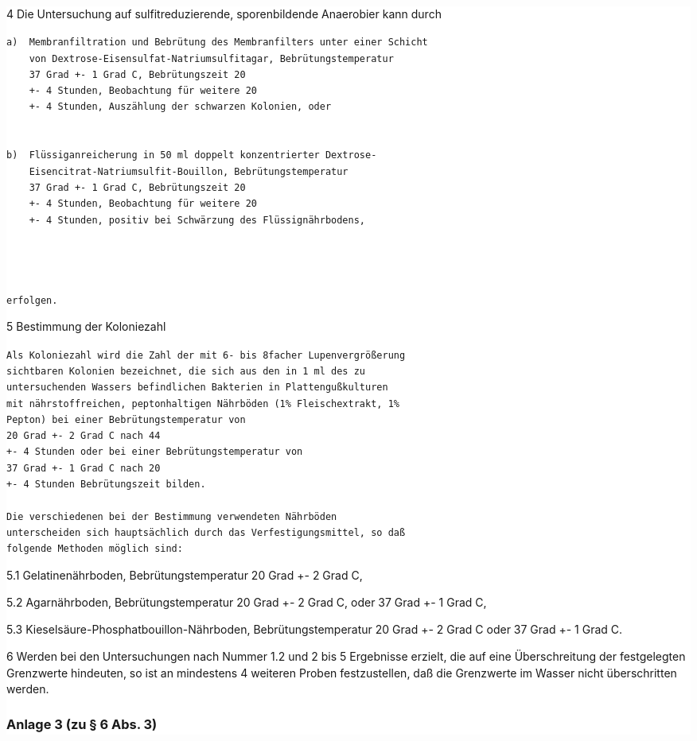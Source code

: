 4   Die Untersuchung auf sulfitreduzierende, sporenbildende Anaerobier
    kann durch

    a)  Membranfiltration und Bebrütung des Membranfilters unter einer Schicht
        von Dextrose-Eisensulfat-Natriumsulfitagar, Bebrütungstemperatur
        37 Grad +- 1 Grad C, Bebrütungszeit 20
        +- 4 Stunden, Beobachtung für weitere 20
        +- 4 Stunden, Auszählung der schwarzen Kolonien, oder


    b)  Flüssiganreicherung in 50 ml doppelt konzentrierter Dextrose-
        Eisencitrat-Natriumsulfit-Bouillon, Bebrütungstemperatur
        37 Grad +- 1 Grad C, Bebrütungszeit 20
        +- 4 Stunden, Beobachtung für weitere 20
        +- 4 Stunden, positiv bei Schwärzung des Flüssignährbodens,




    erfolgen.


5   Bestimmung der Koloniezahl

    Als Koloniezahl wird die Zahl der mit 6- bis 8facher Lupenvergrößerung
    sichtbaren Kolonien bezeichnet, die sich aus den in 1 ml des zu
    untersuchenden Wassers befindlichen Bakterien in Plattengußkulturen
    mit nährstoffreichen, peptonhaltigen Nährböden (1% Fleischextrakt, 1%
    Pepton) bei einer Bebrütungstemperatur von
    20 Grad +- 2 Grad C nach 44
    +- 4 Stunden oder bei einer Bebrütungstemperatur von
    37 Grad +- 1 Grad C nach 20
    +- 4 Stunden Bebrütungszeit bilden.

    Die verschiedenen bei der Bestimmung verwendeten Nährböden
    unterscheiden sich hauptsächlich durch das Verfestigungsmittel, so daß
    folgende Methoden möglich sind:


5.1 Gelatinenährboden, Bebrütungstemperatur
    20 Grad +- 2 Grad C,


5.2 Agarnährboden, Bebrütungstemperatur
    20 Grad +- 2 Grad C, oder
    37 Grad +- 1 Grad C,


5.3 Kieselsäure-Phosphatbouillon-Nährboden, Bebrütungstemperatur
    20 Grad +- 2 Grad C oder
    37 Grad +- 1 Grad C.


6   Werden bei den Untersuchungen nach Nummer 1.2 und 2 bis 5 Ergebnisse
    erzielt, die auf eine Überschreitung der festgelegten Grenzwerte
    hindeuten, so ist an mindestens 4 weiteren Proben festzustellen, daß
    die Grenzwerte im Wasser nicht überschritten werden.

### Anlage 3 (zu § 6 Abs. 3)
